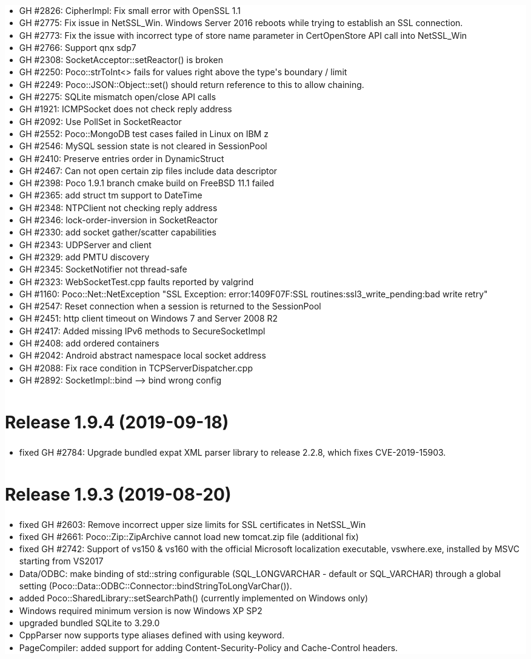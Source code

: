- GH #2826: CipherImpl: Fix small error with OpenSSL 1.1
- GH #2775: Fix issue in NetSSL_Win. Windows Server 2016 reboots while trying to establish an SSL connection.
- GH #2773: Fix the issue with incorrect type of store name parameter in CertOpenStore API call into NetSSL_Win
- GH #2766: Support qnx sdp7
- GH #2308: SocketAcceptor::setReactor() is broken
- GH #2250: Poco::strToInt<> fails for values right above the type's boundary / limit
- GH #2249: Poco::JSON::Object::set() should return reference to this to allow chaining.
- GH #2275: SQLite mismatch open/close API calls
- GH #1921: ICMPSocket does not check reply address
- GH #2092: Use PollSet in SocketReactor
- GH #2552: Poco::MongoDB test cases failed in Linux on IBM z
- GH #2546: MySQL session state is not cleared in SessionPool
- GH #2410: Preserve entries order in DynamicStruct
- GH #2467: Can not open certain zip files include data descriptor
- GH #2398: Poco 1.9.1 branch cmake build on FreeBSD 11.1 failed
- GH #2365: add struct tm support to DateTime
- GH #2348: NTPClient not checking reply address
- GH #2346: lock-order-inversion in SocketReactor
- GH #2330: add socket gather/scatter capabilities
- GH #2343: UDPServer and client
- GH #2329: add PMTU discovery
- GH #2345: SocketNotifier not thread-safe
- GH #2323: WebSocketTest.cpp faults reported by valgrind
- GH #1160: Poco::Net::NetException "SSL Exception: error:1409F07F:SSL routines:ssl3_write_pending:bad write retry"
- GH #2547: Reset connection when a session is returned to the SessionPool
- GH #2451: http client timeout on Windows 7 and Server 2008 R2
- GH #2417: Added missing IPv6 methods to SecureSocketImpl
- GH #2408: add ordered containers
- GH #2042: Android abstract namespace local socket address
- GH #2088: Fix race condition in TCPServerDispatcher.cpp
- GH #2892: SocketImpl::bind --> bind wrong config


Release 1.9.4 (2019-09-18)
==========================

- fixed GH #2784: Upgrade bundled expat XML parser library to release 2.2.8,
  which fixes CVE-2019-15903.


Release 1.9.3 (2019-08-20)
==========================

- fixed GH #2603: Remove incorrect upper size limits for SSL certificates in NetSSL_Win
- fixed GH #2661: Poco::Zip::ZipArchive cannot load new tomcat.zip file (additional fix)
- fixed GH #2742: Support of vs150 & vs160 with the official Microsoft localization executable,
  vswhere.exe, installed by MSVC starting from VS2017
- Data/ODBC: make binding of std::string configurable (SQL_LONGVARCHAR - default or SQL_VARCHAR)
  through a global setting (Poco::Data::ODBC::Connector::bindStringToLongVarChar()).
- added Poco::SharedLibrary::setSearchPath() (currently implemented on Windows only)
- Windows required minimum version is now Windows XP SP2
- upgraded bundled SQLite to 3.29.0
- CppParser now supports type aliases defined with using keyword.
- PageCompiler: added support for adding Content-Security-Policy and Cache-Control headers.
